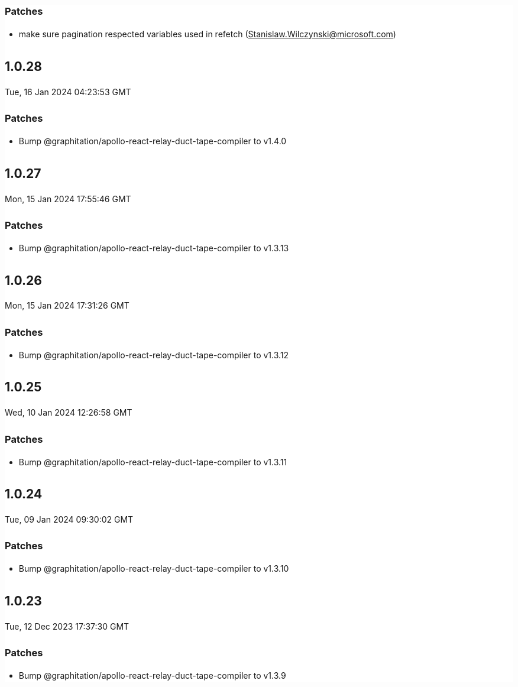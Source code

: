 ### Patches

- make sure pagination respected variables used in refetch (Stanislaw.Wilczynski@microsoft.com)

## 1.0.28

Tue, 16 Jan 2024 04:23:53 GMT

### Patches

- Bump @graphitation/apollo-react-relay-duct-tape-compiler to v1.4.0

## 1.0.27

Mon, 15 Jan 2024 17:55:46 GMT

### Patches

- Bump @graphitation/apollo-react-relay-duct-tape-compiler to v1.3.13

## 1.0.26

Mon, 15 Jan 2024 17:31:26 GMT

### Patches

- Bump @graphitation/apollo-react-relay-duct-tape-compiler to v1.3.12

## 1.0.25

Wed, 10 Jan 2024 12:26:58 GMT

### Patches

- Bump @graphitation/apollo-react-relay-duct-tape-compiler to v1.3.11

## 1.0.24

Tue, 09 Jan 2024 09:30:02 GMT

### Patches

- Bump @graphitation/apollo-react-relay-duct-tape-compiler to v1.3.10

## 1.0.23

Tue, 12 Dec 2023 17:37:30 GMT

### Patches

- Bump @graphitation/apollo-react-relay-duct-tape-compiler to v1.3.9
